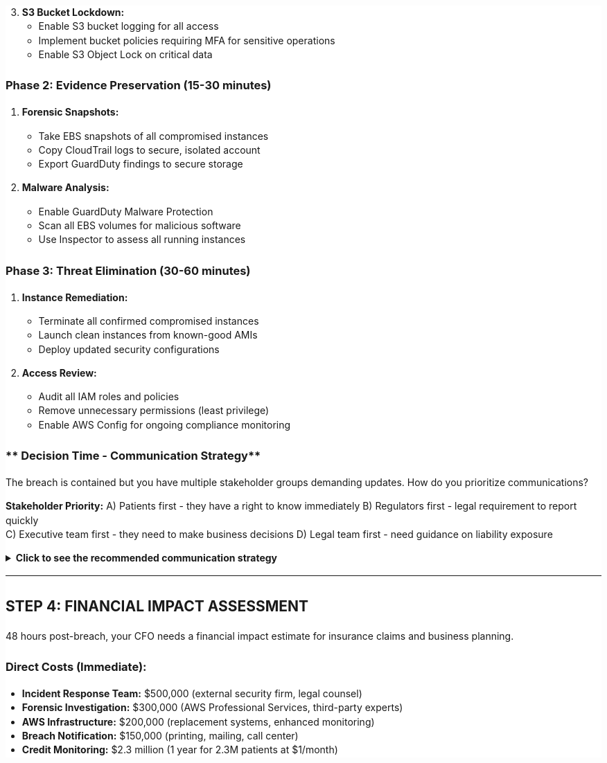 3. **S3 Bucket Lockdown:**
   - Enable S3 bucket logging for all access
   - Implement bucket policies requiring MFA for sensitive operations
   - Enable S3 Object Lock on critical data

### **Phase 2: Evidence Preservation (15-30 minutes)**
1. **Forensic Snapshots:**
   - Take EBS snapshots of all compromised instances
   - Copy CloudTrail logs to secure, isolated account
   - Export GuardDuty findings to secure storage

2. **Malware Analysis:**
   - Enable GuardDuty Malware Protection
   - Scan all EBS volumes for malicious software
   - Use Inspector to assess all running instances

### **Phase 3: Threat Elimination (30-60 minutes)**
1. **Instance Remediation:**
   - Terminate all confirmed compromised instances
   - Launch clean instances from known-good AMIs
   - Deploy updated security configurations

2. **Access Review:**
   - Audit all IAM roles and policies
   - Remove unnecessary permissions (least privilege)
   - Enable AWS Config for ongoing compliance monitoring

### ** Decision Time - Communication Strategy**

The breach is contained but you have multiple stakeholder groups demanding updates. How do you prioritize communications?

**Stakeholder Priority:**
A) Patients first - they have a right to know immediately
B) Regulators first - legal requirement to report quickly  
C) Executive team first - they need to make business decisions
D) Legal team first - need guidance on liability exposure

<details><summary><strong> Click to see the recommended communication strategy</strong></summary></details>

---

##  **STEP 4: FINANCIAL IMPACT ASSESSMENT**

48 hours post-breach, your CFO needs a financial impact estimate for insurance claims and business planning.

### **Direct Costs (Immediate):**
- **Incident Response Team:** $500,000 (external security firm, legal counsel)
- **Forensic Investigation:** $300,000 (AWS Professional Services, third-party experts)
- **AWS Infrastructure:** $200,000 (replacement systems, enhanced monitoring)
- **Breach Notification:** $150,000 (printing, mailing, call center)
- **Credit Monitoring:** $2.3 million (1 year for 2.3M patients at $1/month)
